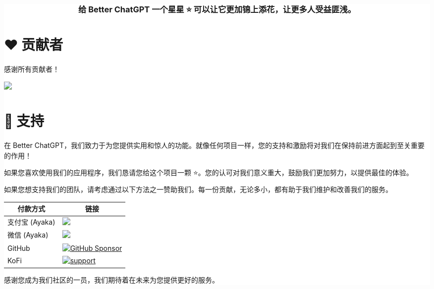 <h3 align="center">
    给 <b>Better ChatGPT</b> 一个星星 ⭐️ 可以让它更加锦上添花，让更多人受益匪浅。
</h3>

# ❤️ 贡献者

感谢所有贡献者！

<a href="https://github.com/Liamxroy/BetterChatGPT/graphs/contributors">
  <img src="https://contrib.rocks/image?repo=ztjhz/BetterChatGPT" />
</a>

# 🙏 支持

在 Better ChatGPT，我们致力于为您提供实用和惊人的功能。就像任何项目一样，您的支持和激励将对我们在保持前进方面起到至关重要的作用！

如果您喜欢使用我们的应用程序，我们恳请您给这个项目一颗 ⭐️。您的认可对我们意义重大，鼓励我们更加努力，以提供最佳的体验。

如果您想支持我们的团队，请考虑通过以下方法之一赞助我们。每一份贡献，无论多小，都有助于我们维护和改善我们的服务。

| 付款方式       | 链接                                                                                                                                                 |
| -------------- | ---------------------------------------------------------------------------------------------------------------------------------------------------- |
| 支付宝 (Ayaka) | <img src="https://ayaka14732.github.io/sponsor/alipay.jpg" width=150 />                                                                              |
| 微信 (Ayaka)   | <img src="https://ayaka14732.github.io/sponsor/wechat.png" width=150 />                                                                              |
| GitHub         | [![GitHub Sponsor](https://img.shields.io/static/v1?label=Sponsor&message=%E2%9D%A4&logo=GitHub&color=%23fe8e86)](https://github.com/sponsors/ztjhz) |
| KoFi           | [![support](https://ko-fi.com/img/githubbutton_sm.svg)](https://ko-fi.com/betterchatgpt)                                                             |

感谢您成为我们社区的一员，我们期待着在未来为您提供更好的服务。
